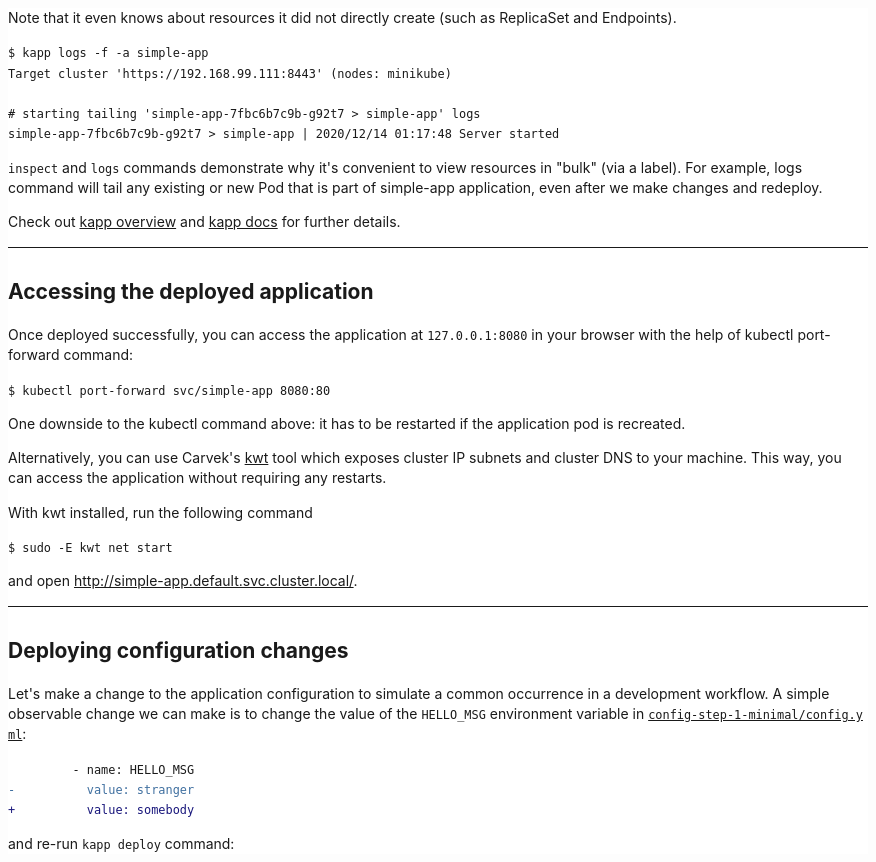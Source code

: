 Note that it even knows about resources it did not directly create (such as ReplicaSet and Endpoints).

```bash-plain
$ kapp logs -f -a simple-app
Target cluster 'https://192.168.99.111:8443' (nodes: minikube)

# starting tailing 'simple-app-7fbc6b7c9b-g92t7 > simple-app' logs
simple-app-7fbc6b7c9b-g92t7 > simple-app | 2020/12/14 01:17:48 Server started
```

`inspect` and `logs` commands demonstrate why it's convenient to view resources in "bulk" (via a label). For example, logs command will tail any existing or new Pod that is part of simple-app application, even after we make changes and redeploy.

Check out [kapp overview](/kapp) and [kapp docs](/kapp/docs/v0.34.0/) for further details.

---
## Accessing the deployed application

Once deployed successfully, you can access the application at `127.0.0.1:8080` in your browser with the help of kubectl port-forward command:

```bash-plain
$ kubectl port-forward svc/simple-app 8080:80
```

One downside to the kubectl command above: it has to be restarted if the application pod is recreated.

Alternatively, you can use Carvek's [kwt](https://github.com/vmware-tanzu/carvel-kwt) tool which exposes cluster IP subnets and cluster DNS to your machine. This way, you can access the application without requiring any restarts.

With kwt installed, run the following command

```bash-plain
$ sudo -E kwt net start
```

and open http://simple-app.default.svc.cluster.local/.

---
## Deploying configuration changes

Let's make a change to the application configuration to simulate a common occurrence in a development workflow. A simple observable change we can make is to change the value of the `HELLO_MSG` environment variable in [`config-step-1-minimal/config.yml`](https://github.com/vmware-tanzu/carvel-simple-app-on-kubernetes/blob/develop/config-step-1-minimal/config.yml):

```diff
         - name: HELLO_MSG
-          value: stranger
+          value: somebody
```

and re-run `kapp deploy` command:
